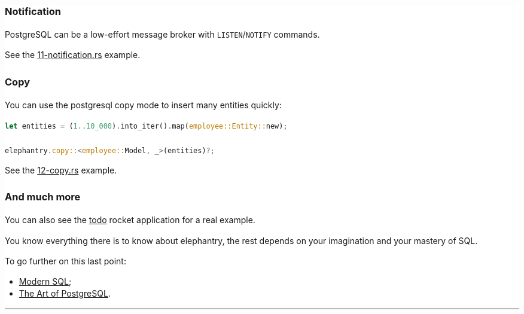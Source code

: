 ### Notification

PostgreSQL can be a low-effort message broker with `LISTEN`/`NOTIFY` commands.

See the
[11-notification.rs](https://github.com/elephantry/elephantry/blob/3.0.0/core/examples/11-notification.rs) example.

### Copy

You can use the postgresql copy mode to insert many entities quickly:

```rust
let entities = (1..10_000).into_iter().map(employee::Entity::new);

elephantry.copy::<employee::Model, _>(entities)?;
```

See the
[12-copy.rs](https://github.com/elephantry/elephantry/blob/3.0.0/core/examples/12-copy.rs) example.

### And much more

You can also see the [todo](https://github.com/elephantry/todo) rocket
application for a real example.

You know everything there is to know about elephantry, the rest depends on your
imagination and your mastery of SQL.

To go further on this last point:

- [Modern SQL](https://modern-sql.com);
- [The Art of PostgreSQL](https://theartofpostgresql.com).

---

[^1]: We’re on the same diesel to elephantry ratio.

[^2]: A tool that launches like `psql` but explain a query instead of execute its.

[^3]: Constant time access `O(1)`.

[^4]: Since elephantry 4.0 the `Structure` trait is splited into 2 traits to
    extend projection (create a `select … from …` query) to other kinds than
    relations (table or view) who doesn’t have primary key.

[^5]: This is particularly useful for not retrieving sensitive data like
  passwords.

[^6]: The projection is the list of fields in the SELECT part of the request.

[^7]: 1 for the employee plus 1 per department, 4 here. The time taken by a
  query isn’t just the time to execute it. Every time you should add the network
  latency plus the time the ORM transforms results in objet.

[^8]: The relevance of this example is limited because the underlayed driver, libpq,
supports only one async query at a time.
